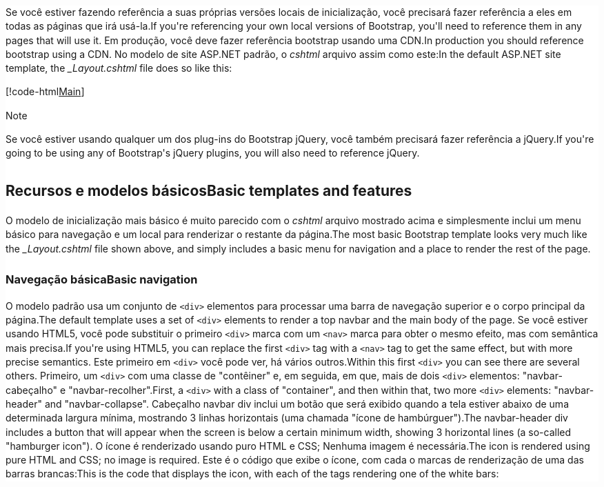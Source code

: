 <span data-ttu-id="ae5f5-121">Se você estiver fazendo referência a suas próprias versões locais de inicialização, você precisará fazer referência a eles em todas as páginas que irá usá-la.</span><span class="sxs-lookup"><span data-stu-id="ae5f5-121">If you're referencing your own local versions of Bootstrap, you'll need to reference them in any pages that will use it.</span></span> <span data-ttu-id="ae5f5-122">Em produção, você deve fazer referência bootstrap usando uma CDN.</span><span class="sxs-lookup"><span data-stu-id="ae5f5-122">In production you should reference bootstrap using a CDN.</span></span> <span data-ttu-id="ae5f5-123">No modelo de site ASP.NET padrão, o *cshtml* arquivo assim como este:</span><span class="sxs-lookup"><span data-stu-id="ae5f5-123">In the default ASP.NET site template, the *_Layout.cshtml* file does so like this:</span></span>

[!code-html[Main](../common/samples/WebApplication1/Views/Shared/_Layout.cshtml?highlight=9,13,51,59)]

> [!NOTE]
> <span data-ttu-id="ae5f5-124">Se você estiver usando qualquer um dos plug-ins do Bootstrap jQuery, você também precisará fazer referência a jQuery.</span><span class="sxs-lookup"><span data-stu-id="ae5f5-124">If you're going to be using any of Bootstrap's jQuery plugins, you will also need to reference jQuery.</span></span>

## <a name="basic-templates-and-features"></a><span data-ttu-id="ae5f5-125">Recursos e modelos básicos</span><span class="sxs-lookup"><span data-stu-id="ae5f5-125">Basic templates and features</span></span>

<span data-ttu-id="ae5f5-126">O modelo de inicialização mais básico é muito parecido com o *cshtml* arquivo mostrado acima e simplesmente inclui um menu básico para navegação e um local para renderizar o restante da página.</span><span class="sxs-lookup"><span data-stu-id="ae5f5-126">The most basic Bootstrap template looks very much like the *_Layout.cshtml* file shown above, and simply includes a basic menu for navigation and a place to render the rest of the page.</span></span>

### <a name="basic-navigation"></a><span data-ttu-id="ae5f5-127">Navegação básica</span><span class="sxs-lookup"><span data-stu-id="ae5f5-127">Basic navigation</span></span>

<span data-ttu-id="ae5f5-128">O modelo padrão usa um conjunto de `<div>` elementos para processar uma barra de navegação superior e o corpo principal da página.</span><span class="sxs-lookup"><span data-stu-id="ae5f5-128">The default template uses a set of `<div>` elements to render a top navbar and the main body of the page.</span></span> <span data-ttu-id="ae5f5-129">Se você estiver usando HTML5, você pode substituir o primeiro `<div>` marca com um `<nav>` marca para obter o mesmo efeito, mas com semântica mais precisa.</span><span class="sxs-lookup"><span data-stu-id="ae5f5-129">If you're using HTML5, you can replace the first `<div>` tag with a `<nav>` tag to get the same effect, but with more precise semantics.</span></span>  <span data-ttu-id="ae5f5-130">Este primeiro em `<div>` você pode ver, há vários outros.</span><span class="sxs-lookup"><span data-stu-id="ae5f5-130">Within this first `<div>` you can see there are several others.</span></span> <span data-ttu-id="ae5f5-131">Primeiro, um `<div>` com uma classe de "contêiner" e, em seguida, em que, mais de dois `<div>` elementos: "navbar-cabeçalho" e "navbar-recolher".</span><span class="sxs-lookup"><span data-stu-id="ae5f5-131">First, a `<div>` with a class of "container", and then within that, two more `<div>` elements: "navbar-header" and "navbar-collapse".</span></span>  <span data-ttu-id="ae5f5-132">Cabeçalho navbar div inclui um botão que será exibido quando a tela estiver abaixo de uma determinada largura mínima, mostrando 3 linhas horizontais (uma chamada "ícone de hambúrguer").</span><span class="sxs-lookup"><span data-stu-id="ae5f5-132">The navbar-header div includes a button that will appear when the screen is below a certain minimum width, showing 3 horizontal lines (a so-called "hamburger icon").</span></span> <span data-ttu-id="ae5f5-133">O ícone é renderizado usando puro HTML e CSS; Nenhuma imagem é necessária.</span><span class="sxs-lookup"><span data-stu-id="ae5f5-133">The icon is rendered using pure HTML and CSS; no image is required.</span></span> <span data-ttu-id="ae5f5-134">Este é o código que exibe o ícone, com cada o <span> marcas de renderização de uma das barras brancas:</span><span class="sxs-lookup"><span data-stu-id="ae5f5-134">This is the code that displays the icon, with each of the <span> tags rendering one of the white bars:</span></span>
